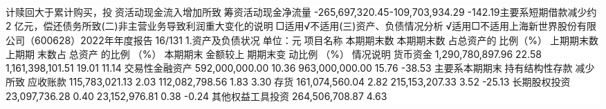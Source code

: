 计赎回大于累计购买，投
资活动现金流入增加所致
筹资活动现金净流量
-265,697,320.45-109,703,934.29
-142.19主要系短期借款减少约2
亿元，偿还债务所致(二)非主营业务导致利润重大变化的说明
□适用√不适用(三)资产、负债情况分析
√适用□不适用上海新世界股份有限公司（600628）2022年年度报告
16/131
1.资产及负债状况
单位：元
项目名称
本期期末数
本期期末数
占总资产的
比例（%）
上期期末数
上期期
末数占
总资产
的比例
（%）
本期期末
金额较上
期期末变
动比例
（%）
情况说明
货币资金
1,290,780,897.96
22.58
1,161,398,101.51
19.01
11.14
交易性金融资产
592,000,000.00
10.36
963,000,000.00
15.76
-38.53
主要系本期期末
持有结构性存款
减少所致
应收账款
115,783,021.13
2.03
112,082,798.56
1.83
3.30
存货
161,074,560.04
2.82
215,153,207.33
3.52
-25.13
长期股权投资
23,097,736.28
0.40
23,152,976.81
0.38
-0.24
其他权益工具投资
264,506,708.87
4.63